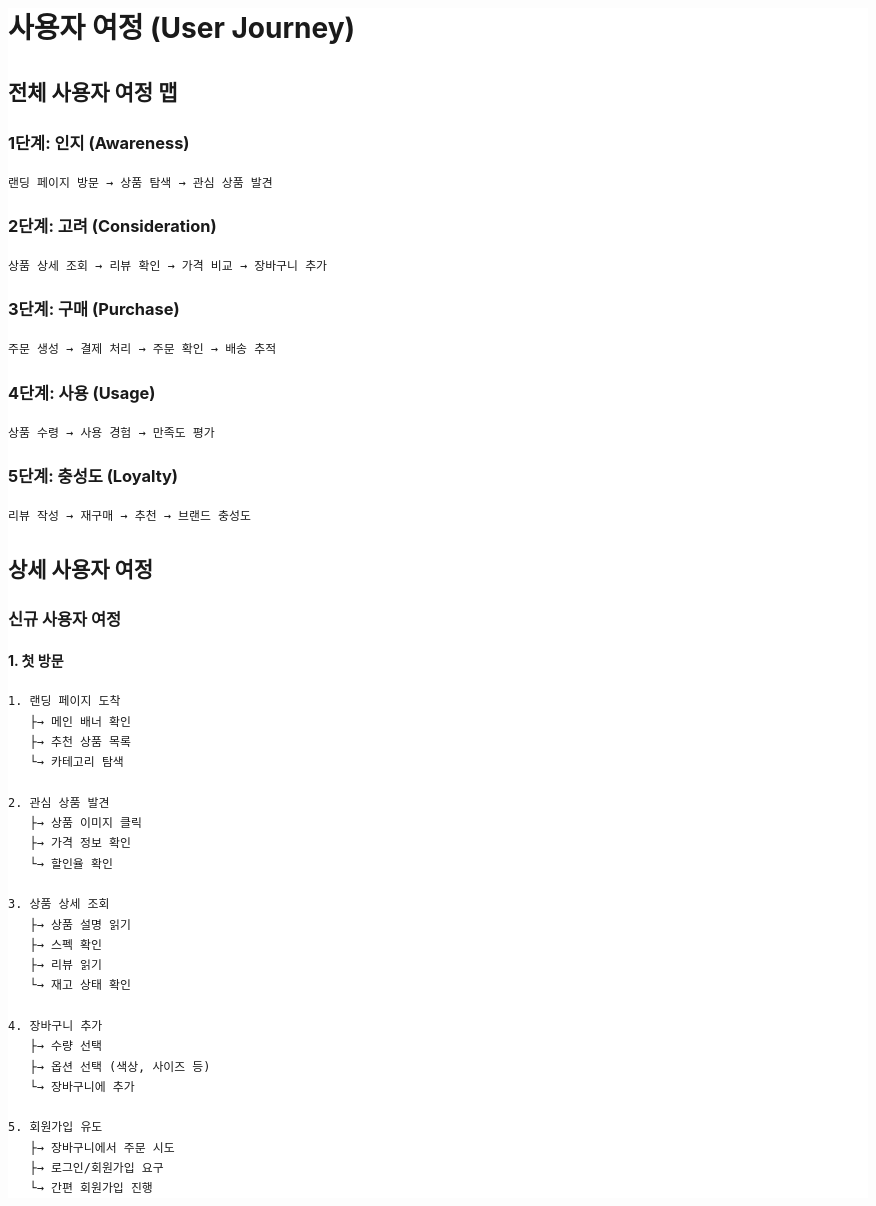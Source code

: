 # 사용자 여정 (User Journey)

## 전체 사용자 여정 맵

### 1단계: 인지 (Awareness)
```
랜딩 페이지 방문 → 상품 탐색 → 관심 상품 발견
```

### 2단계: 고려 (Consideration)
```
상품 상세 조회 → 리뷰 확인 → 가격 비교 → 장바구니 추가
```

### 3단계: 구매 (Purchase)
```
주문 생성 → 결제 처리 → 주문 확인 → 배송 추적
```

### 4단계: 사용 (Usage)
```
상품 수령 → 사용 경험 → 만족도 평가
```

### 5단계: 충성도 (Loyalty)
```
리뷰 작성 → 재구매 → 추천 → 브랜드 충성도
```

## 상세 사용자 여정

### 신규 사용자 여정

#### 1. 첫 방문
```
1. 랜딩 페이지 도착
   ├→ 메인 배너 확인
   ├→ 추천 상품 목록
   └→ 카테고리 탐색

2. 관심 상품 발견
   ├→ 상품 이미지 클릭
   ├→ 가격 정보 확인
   └→ 할인율 확인

3. 상품 상세 조회
   ├→ 상품 설명 읽기
   ├→ 스펙 확인
   ├→ 리뷰 읽기
   └→ 재고 상태 확인

4. 장바구니 추가
   ├→ 수량 선택
   ├→ 옵션 선택 (색상, 사이즈 등)
   └→ 장바구니에 추가

5. 회원가입 유도
   ├→ 장바구니에서 주문 시도
   ├→ 로그인/회원가입 요구
   └→ 간편 회원가입 진행
```
